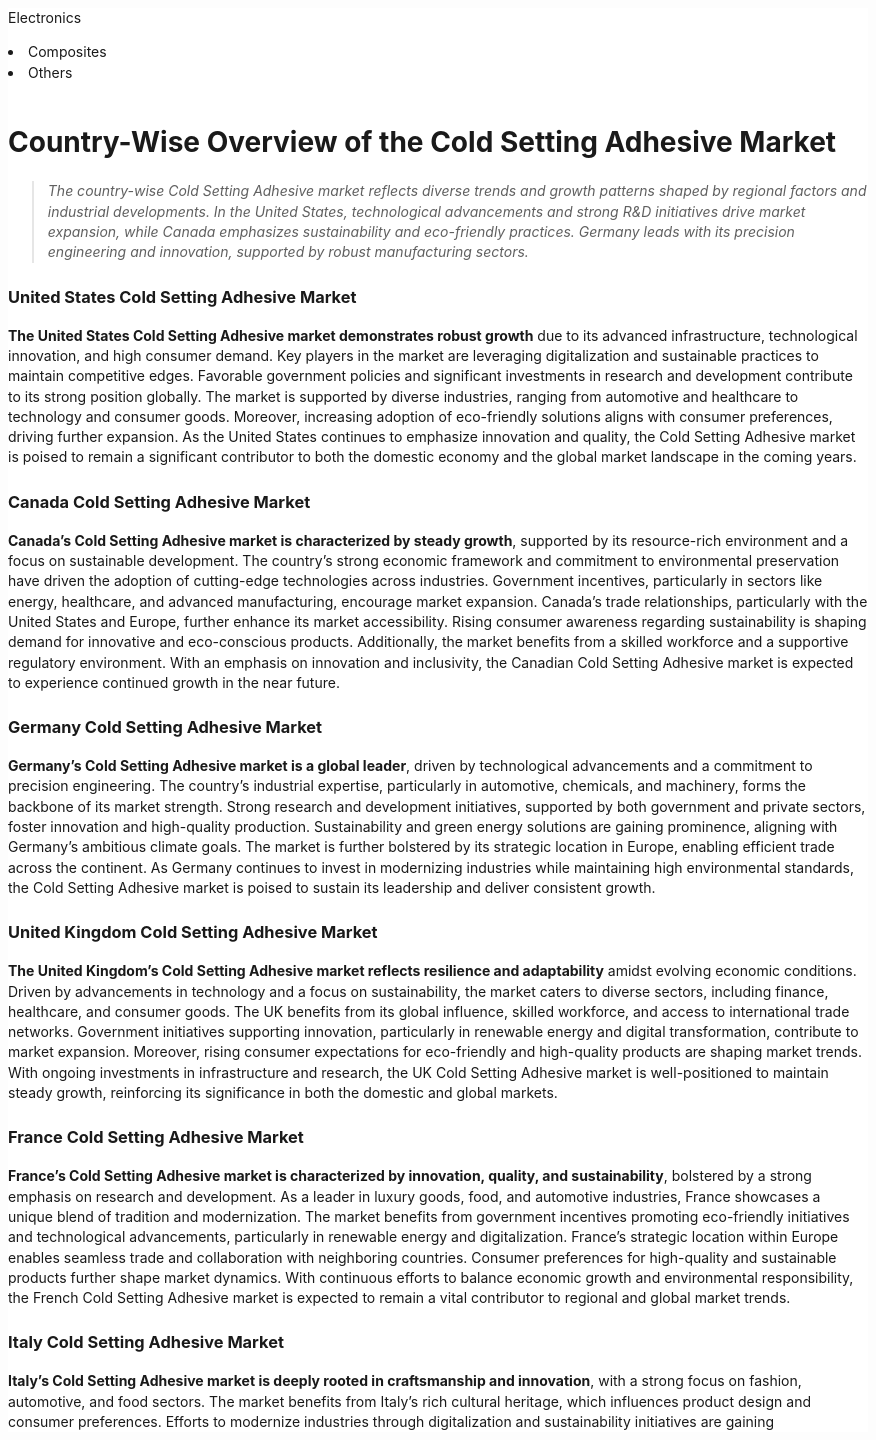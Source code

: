 Electronics</li><li>Composites</li><li>Others</li></ul><h1><span class="">Country-Wise Overview of the Cold Setting Adhesive Market<br /></span></h1><blockquote><p><em><span class="">The country-wise Cold Setting Adhesive market reflects diverse trends and growth patterns shaped by regional factors and industrial developments. In the United States, technological advancements and strong R&amp;D initiatives drive market expansion, while Canada emphasizes sustainability and eco-friendly practices. Germany leads with its precision engineering and innovation, supported by robust manufacturing sectors.</span></em></p></blockquote><h3><strong>United States Cold Setting Adhesive Market</strong></h3><p><strong>The United States Cold Setting Adhesive market demonstrates robust growth</strong> due to its advanced infrastructure, technological innovation, and high consumer demand. Key players in the market are leveraging digitalization and sustainable practices to maintain competitive edges. Favorable government policies and significant investments in research and development contribute to its strong position globally. The market is supported by diverse industries, ranging from automotive and healthcare to technology and consumer goods. Moreover, increasing adoption of eco-friendly solutions aligns with consumer preferences, driving further expansion. As the United States continues to emphasize innovation and quality, the Cold Setting Adhesive market is poised to remain a significant contributor to both the domestic economy and the global market landscape in the coming years.</p><h3><strong>Canada Cold Setting Adhesive Market</strong></h3><p><strong>Canada&rsquo;s Cold Setting Adhesive market is characterized by steady growth</strong>, supported by its resource-rich environment and a focus on sustainable development. The country&rsquo;s strong economic framework and commitment to environmental preservation have driven the adoption of cutting-edge technologies across industries. Government incentives, particularly in sectors like energy, healthcare, and advanced manufacturing, encourage market expansion. Canada&rsquo;s trade relationships, particularly with the United States and Europe, further enhance its market accessibility. Rising consumer awareness regarding sustainability is shaping demand for innovative and eco-conscious products. Additionally, the market benefits from a skilled workforce and a supportive regulatory environment. With an emphasis on innovation and inclusivity, the Canadian Cold Setting Adhesive market is expected to experience continued growth in the near future.</p><h3><strong>Germany Cold Setting Adhesive Market</strong></h3><p><strong>Germany&rsquo;s Cold Setting Adhesive market is a global leader</strong>, driven by technological advancements and a commitment to precision engineering. The country&rsquo;s industrial expertise, particularly in automotive, chemicals, and machinery, forms the backbone of its market strength. Strong research and development initiatives, supported by both government and private sectors, foster innovation and high-quality production. Sustainability and green energy solutions are gaining prominence, aligning with Germany&rsquo;s ambitious climate goals. The market is further bolstered by its strategic location in Europe, enabling efficient trade across the continent. As Germany continues to invest in modernizing industries while maintaining high environmental standards, the Cold Setting Adhesive market is poised to sustain its leadership and deliver consistent growth.</p><h3><strong>United Kingdom Cold Setting Adhesive Market</strong></h3><p><strong>The United Kingdom&rsquo;s Cold Setting Adhesive market reflects resilience and adaptability</strong> amidst evolving economic conditions. Driven by advancements in technology and a focus on sustainability, the market caters to diverse sectors, including finance, healthcare, and consumer goods. The UK benefits from its global influence, skilled workforce, and access to international trade networks. Government initiatives supporting innovation, particularly in renewable energy and digital transformation, contribute to market expansion. Moreover, rising consumer expectations for eco-friendly and high-quality products are shaping market trends. With ongoing investments in infrastructure and research, the UK Cold Setting Adhesive market is well-positioned to maintain steady growth, reinforcing its significance in both the domestic and global markets.</p><h3><strong>France Cold Setting Adhesive Market</strong></h3><p><strong>France&rsquo;s Cold Setting Adhesive market is characterized by innovation, quality, and sustainability</strong>, bolstered by a strong emphasis on research and development. As a leader in luxury goods, food, and automotive industries, France showcases a unique blend of tradition and modernization. The market benefits from government incentives promoting eco-friendly initiatives and technological advancements, particularly in renewable energy and digitalization. France&rsquo;s strategic location within Europe enables seamless trade and collaboration with neighboring countries. Consumer preferences for high-quality and sustainable products further shape market dynamics. With continuous efforts to balance economic growth and environmental responsibility, the French Cold Setting Adhesive market is expected to remain a vital contributor to regional and global market trends.</p><h3><strong>Italy Cold Setting Adhesive Market</strong></h3><p><strong>Italy&rsquo;s Cold Setting Adhesive market is deeply rooted in craftsmanship and innovation</strong>, with a strong focus on fashion, automotive, and food sectors. The market benefits from Italy&rsquo;s rich cultural heritage, which influences product design and consumer preferences. Efforts to modernize industries through digitalization and sustainability initiatives are gaining